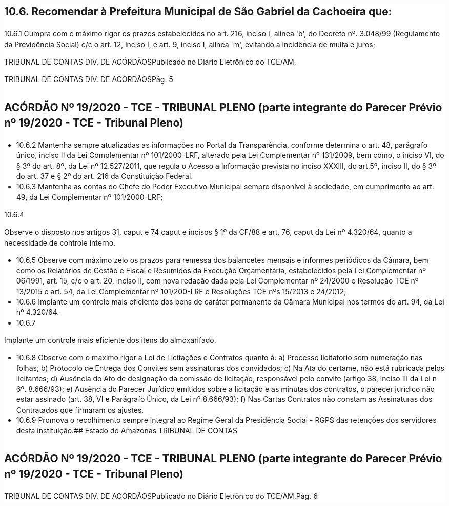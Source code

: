 ## 10.6.  Recomendar à Prefeitura Municipal de São Gabriel da Cachoeira que:

10.6.1 Cumpra com o máximo rigor os prazos estabelecidos no art. 216, inciso  I,  alínea  'b',  do  Decreto  nº.  3.048/99  (Regulamento  da Previdência Social) c/c o art. 12, inciso I, e art. 9, inciso I, alínea 'm', evitando a incidência de multa e juros;

TRIBUNAL DE CONTAS DIV. DE ACÓRDÃOSPublicado  no  Diário  Eletrônico do TCE/AM,

TRIBUNAL DE CONTAS DIV. DE ACÓRDÃOSPág. 5

## ACÓRDÃO Nº 19/2020 - TCE - TRIBUNAL PLENO (parte integrante do Parecer Prévio nº 19/2020 - TCE - Tribunal Pleno)

- 10.6.2 Mantenha sempre atualizadas as informações no Portal da Transparência,  conforme  determina  o  art.  48,  parágrafo  único, inciso II da Lei Complementar nº 101/2000-LRF, alterado pela Lei Complementar nº 131/2009, bem como, o inciso VI, do § 3º do art. 8º,  da  Lei  nº  12.527/2011,  que  regula  o  Acesso  a  Informação prevista no inciso XXXIII, do art.5º, inciso II, do § 3º do art. 37 e § 2º do art. 216 da Constituição Federal.
- 10.6.3 Mantenha  as  contas  do  Chefe  do  Poder  Executivo  Municipal sempre disponível à sociedade, em cumprimento ao art. 49, da Lei Complementar nº 101/2000-LRF;

10.6.4

Observe o disposto nos artigos 31, caput e 74 caput e incisos § 1º da CF/88 e art. 76, caput da Lei nº 4.320/64, quanto a necessidade de controle interno.

- 10.6.5 Observe com máximo zelo os prazos para remessa dos balancetes mensais e informes periódicos da Câmara, bem como os  Relatórios  de  Gestão  e  Fiscal  e  Resumidos  da  Execução Orçamentária,  estabelecidos  pela  Lei  Complementar  nº  06/1991, art.  15,  c/c  o  art.  20,  inciso  II,  com  nova  redação  dada  pela  Lei Complementar nº 24/2000 e Resolução TCE nº 13/2015 e art. 54, da  Lei  Complementar  nº  101/200-LRF  e  Resoluções  TCE  nºs 15/2013 e 24/2012;
- 10.6.6 Implante um controle mais eficiente dos bens de caráter permanente da Câmara Municipal nos termos do art. 94, da Lei nº 4.320/64.
- 10.6.7

Implante um controle mais eficiente dos itens do almoxarifado.

- 10.6.8 Observe  com  o  máximo  rigor  a  Lei  de  Licitações  e  Contratos quanto  à:  a)  Processo  licitatório  sem  numeração  nas  folhas;  b) Protocolo de Entrega dos Convites sem assinaturas dos convidados;  c)  Na  Ata  do  certame,  não  está  rubricada  pelos licitantes;  d)  Ausência  do  Ato  de  designação  da  comissão  de licitação, responsável pelo convite (artigo 38, inciso III da Lei n 6º. 8.666/93);  e)  Ausência  do  Parecer  Jurídico  emitidos  sobre  a licitação e as minutas dos contratos, o parecer jurídico não estar assinado (art. 38, VI e Parágrafo Único, da Lei nº 8.666/93); f) Nas Cartas  Contratos  não  constam  as  Assinaturas  dos  Contratados que firmaram os ajustes.
- 10.6.9 Promova  o  recolhimento  sempre  integral  ao  Regime  Geral  da Presidência  Social  -  RGPS  das  retenções  dos  servidores  desta instituição.## Estado do Amazonas TRIBUNAL DE CONTAS

## ACÓRDÃO Nº 19/2020 - TCE - TRIBUNAL PLENO (parte integrante do Parecer Prévio nº 19/2020 - TCE - Tribunal Pleno)

TRIBUNAL DE CONTAS DIV. DE ACÓRDÃOSPublicado  no  Diário  Eletrônico do TCE/AM,Pág. 6
